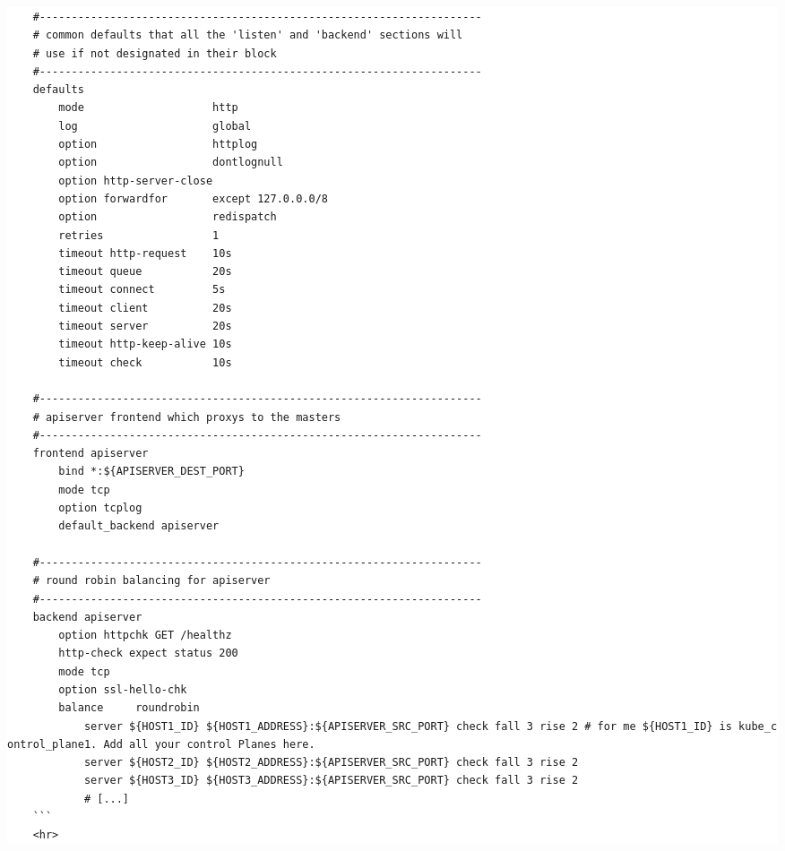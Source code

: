         #---------------------------------------------------------------------
        # common defaults that all the 'listen' and 'backend' sections will
        # use if not designated in their block
        #---------------------------------------------------------------------
        defaults
            mode                    http
            log                     global
            option                  httplog
            option                  dontlognull
            option http-server-close
            option forwardfor       except 127.0.0.0/8
            option                  redispatch
            retries                 1
            timeout http-request    10s
            timeout queue           20s
            timeout connect         5s
            timeout client          20s
            timeout server          20s
            timeout http-keep-alive 10s
            timeout check           10s
        
        #---------------------------------------------------------------------
        # apiserver frontend which proxys to the masters
        #---------------------------------------------------------------------
        frontend apiserver
            bind *:${APISERVER_DEST_PORT}
            mode tcp
            option tcplog
            default_backend apiserver
        
        #---------------------------------------------------------------------
        # round robin balancing for apiserver
        #---------------------------------------------------------------------
        backend apiserver
            option httpchk GET /healthz
            http-check expect status 200
            mode tcp
            option ssl-hello-chk
            balance     roundrobin
                server ${HOST1_ID} ${HOST1_ADDRESS}:${APISERVER_SRC_PORT} check fall 3 rise 2 # for me ${HOST1_ID} is kube_control_plane1. Add all your control Planes here.
                server ${HOST2_ID} ${HOST2_ADDRESS}:${APISERVER_SRC_PORT} check fall 3 rise 2
                server ${HOST3_ID} ${HOST3_ADDRESS}:${APISERVER_SRC_PORT} check fall 3 rise 2
                # [...]
        ```
        <hr>
        